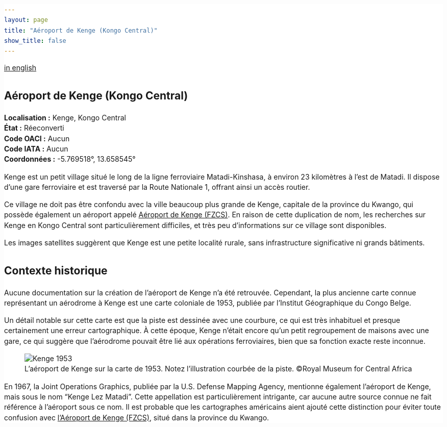 ```yaml
---
layout: page
title: "Aéroport de Kenge (Kongo Central)"
show_title: false
---
```


[in english](../../airports/kengekc/kenge.md)

## Aéroport de Kenge (Kongo Central)  

**Localisation :** Kenge, Kongo Central  
**État :** Réeconverti   
**Code OACI :** Aucun  
**Code IATA :** Aucun  
**Coordonnées :** -5.769518°, 13.658545°  

Kenge est un petit village situé le long de la ligne ferroviaire Matadi-Kinshasa, à environ 23 kilomètres à l’est de Matadi. Il dispose d’une gare ferroviaire et est traversé par la Route Nationale 1, offrant ainsi un accès routier.  

Ce village ne doit pas être confondu avec la ville beaucoup plus grande de Kenge, capitale de la province du Kwango, qui possède également un aéroport appelé [Aéroport de Kenge (FZCS)](../../airports_fr/kengefzcs/kenge_fr.md). En raison de cette duplication de nom, les recherches sur Kenge en Kongo Central sont particulièrement difficiles, et très peu d’informations sur ce village sont disponibles.  

Les images satellites suggèrent que Kenge est une petite localité rurale, sans infrastructure significative ni grands bâtiments.  

## Contexte historique  

Aucune documentation sur la création de l’aéroport de Kenge n’a été retrouvée. Cependant, la plus ancienne carte connue représentant un aérodrome à Kenge est une carte coloniale de 1953, publiée par l’Institut Géographique du Congo Belge.  

Un détail notable sur cette carte est que la piste est dessinée avec une courbure, ce qui est très inhabituel et presque certainement une erreur cartographique. À cette époque, Kenge n’était encore qu’un petit regroupement de maisons avec une gare, ce qui suggère que l’aérodrome pouvait être lié aux opérations ferroviaires, bien que sa fonction exacte reste inconnue.  

<div class="image-left">
    <figure>
        <img src="/congo-airfields/airports/kengekc/Kengekc_1953.png" alt="Kenge 1953" width="70%">
        <figcaption>L’aéroport de Kenge sur la carte de 1953. Notez l’illustration courbée de la piste. ©Royal Museum for Central Africa</figcaption>
    </figure>
</div>

En 1967, la Joint Operations Graphics, publiée par la U.S. Defense Mapping Agency, mentionne également l’aéroport de Kenge, mais sous le nom “Kenge Lez Matadi”. Cette appellation est particulièrement intrigante, car aucune autre source connue ne fait référence à l’aéroport sous ce nom. Il est probable que les cartographes américains aient ajouté cette distinction pour éviter toute confusion avec [l’Aéroport de Kenge (FZCS)](../../airports_fr/kengefzcs/kenge_fr.md), situé dans la province du Kwango.  
